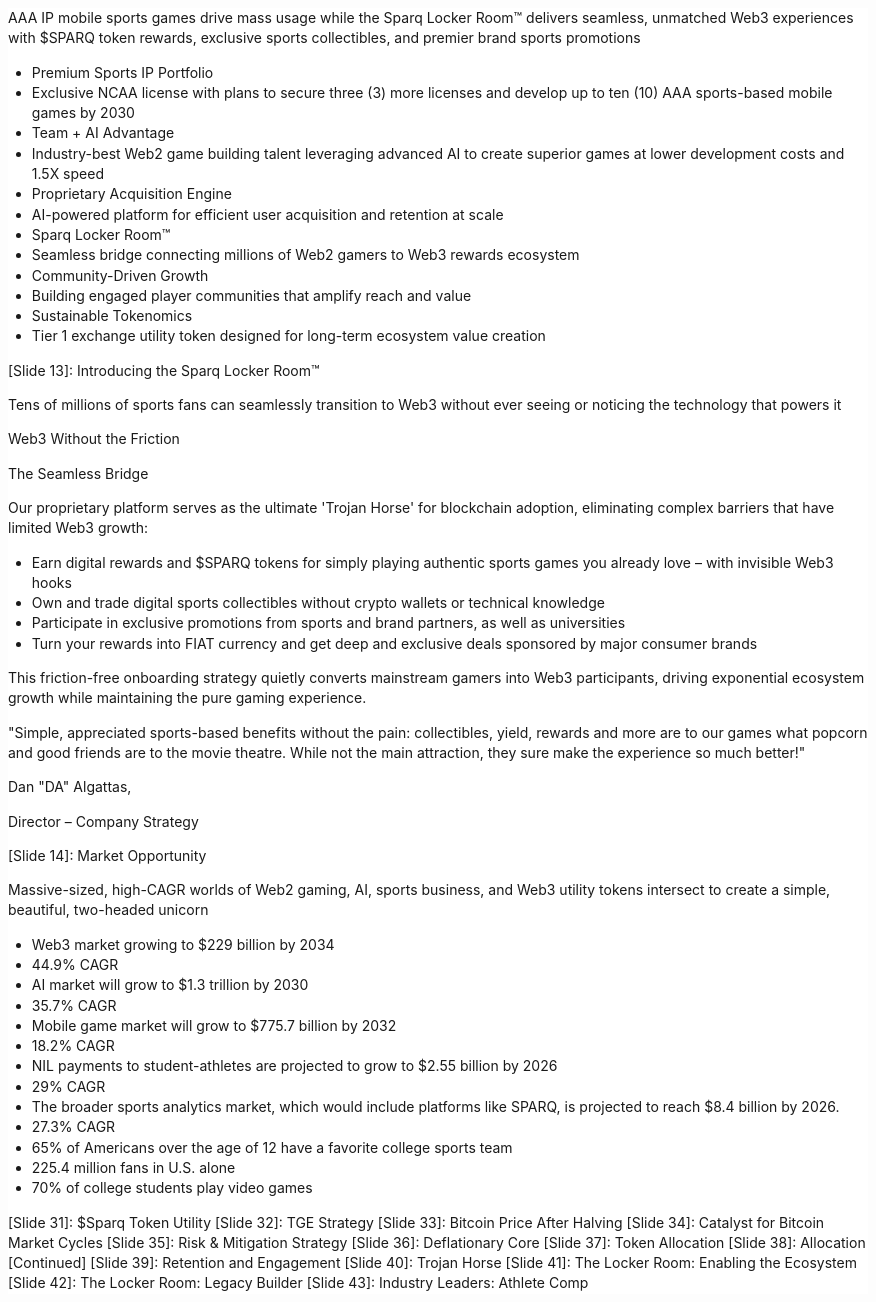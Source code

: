 AAA IP mobile sports games drive mass usage while the Sparq Locker Room™ delivers seamless, unmatched Web3 experiences with $SPARQ token rewards, exclusive sports collectibles, and premier brand sports promotions

- Premium Sports IP Portfolio
- Exclusive NCAA license with plans to secure three (3) more licenses and develop up to ten (10) AAA sports-based mobile games by 2030
- Team + AI Advantage
- Industry-best Web2 game building talent leveraging advanced AI to create superior games at lower development costs and 1.5X speed
- Proprietary Acquisition Engine
- AI-powered platform for efficient user acquisition and retention at scale
- Sparq Locker Room™
- Seamless bridge connecting millions of Web2 gamers to Web3 rewards ecosystem
- Community-Driven Growth
- Building engaged player communities that amplify reach and value
- Sustainable Tokenomics
- Tier 1 exchange utility token designed for long-term ecosystem value creation

﻿[Slide 13]: Introducing the Sparq Locker Room™

Tens of millions of sports fans can seamlessly transition to Web3 without ever seeing or noticing the technology that powers it

Web3 Without the Friction

The Seamless Bridge

Our proprietary platform serves as the ultimate 'Trojan Horse' for blockchain adoption, eliminating complex barriers that have limited Web3 growth:

- Earn digital rewards and $SPARQ tokens for simply playing authentic sports games you already love – with invisible Web3 hooks
- Own and trade digital sports collectibles without crypto wallets or technical knowledge
- Participate in exclusive promotions from sports and brand partners, as well as universities
- Turn your rewards into FIAT currency and get deep and exclusive deals sponsored by major consumer brands

This friction-free onboarding strategy quietly converts mainstream gamers into Web3 participants, driving exponential ecosystem growth while maintaining the pure gaming experience.

"Simple, appreciated sports-based benefits without the pain: collectibles, yield, rewards and more are to our games what popcorn and good friends are to the movie theatre. While not the main attraction, they sure make the experience so much better!"

Dan "DA" Algattas,

Director – Company Strategy

﻿[Slide 14]: Market Opportunity

Massive-sized, high-CAGR worlds of Web2 gaming, AI, sports business, and Web3 utility tokens intersect to create a simple, beautiful, two-headed unicorn

- Web3 market growing to $229 billion by 2034
- 44.9% CAGR
- AI market will grow to $1.3 trillion by 2030
- 35.7% CAGR
- Mobile game market will grow to $775.7 billion by 2032
- 18.2% CAGR
- NIL payments to student-athletes are projected to grow to $2.55 billion by 2026
- 29% CAGR
- The broader sports analytics market, which would include platforms like SPARQ, is projected to reach $8.4 billion by 2026.
- 27.3% CAGR
- 65% of Americans over the age of 12 have a favorite college sports team
- 225.4 million fans in U.S. alone
- 70% of college students play video games


[Slide 31]: $Sparq Token Utility
[Slide 32]: TGE Strategy
[Slide 33]: Bitcoin Price After Halving
[Slide 34]: Catalyst for Bitcoin Market Cycles
[Slide 35]: Risk & Mitigation Strategy
[Slide 36]: Deflationary Core
[Slide 37]: Token Allocation
[Slide 38]: Allocation [Continued]
[Slide 39]: Retention and Engagement
[Slide 40]: Trojan Horse
[Slide 41]: The Locker Room: Enabling the Ecosystem
[Slide 42]: The Locker Room: Legacy Builder
[Slide 43]:  Industry Leaders: Athlete Comp